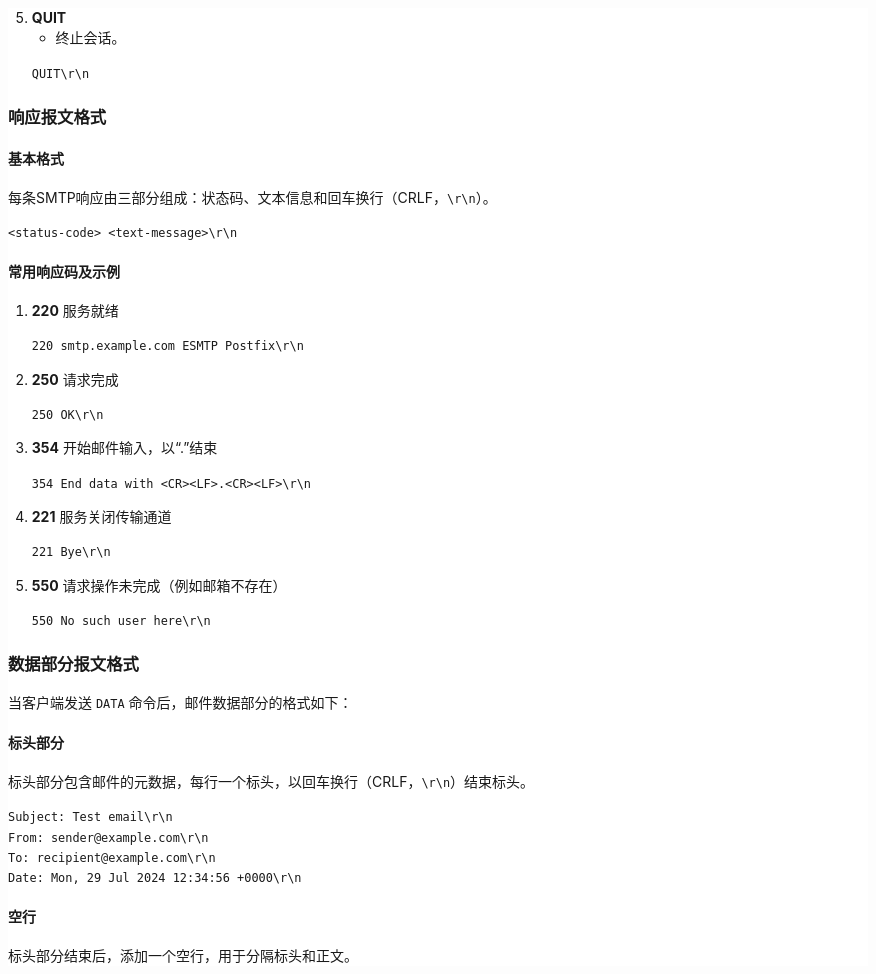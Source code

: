 5. **QUIT**
   - 终止会话。
   ```
   QUIT\r\n
   ```

### 响应报文格式

#### 基本格式
每条SMTP响应由三部分组成：状态码、文本信息和回车换行（CRLF，`\r\n`）。

```
<status-code> <text-message>\r\n
```

#### 常用响应码及示例

1. **220** 服务就绪
   ```
   220 smtp.example.com ESMTP Postfix\r\n
   ```

2. **250** 请求完成
   ```
   250 OK\r\n
   ```

3. **354** 开始邮件输入，以“.”结束
   ```
   354 End data with <CR><LF>.<CR><LF>\r\n
   ```

4. **221** 服务关闭传输通道
   ```
   221 Bye\r\n
   ```

5. **550** 请求操作未完成（例如邮箱不存在）
   ```
   550 No such user here\r\n
   ```

### 数据部分报文格式

当客户端发送 `DATA` 命令后，邮件数据部分的格式如下：

#### 标头部分
标头部分包含邮件的元数据，每行一个标头，以回车换行（CRLF，`\r\n`）结束标头。

```
Subject: Test email\r\n
From: sender@example.com\r\n
To: recipient@example.com\r\n
Date: Mon, 29 Jul 2024 12:34:56 +0000\r\n
```

#### 空行
标头部分结束后，添加一个空行，用于分隔标头和正文。

